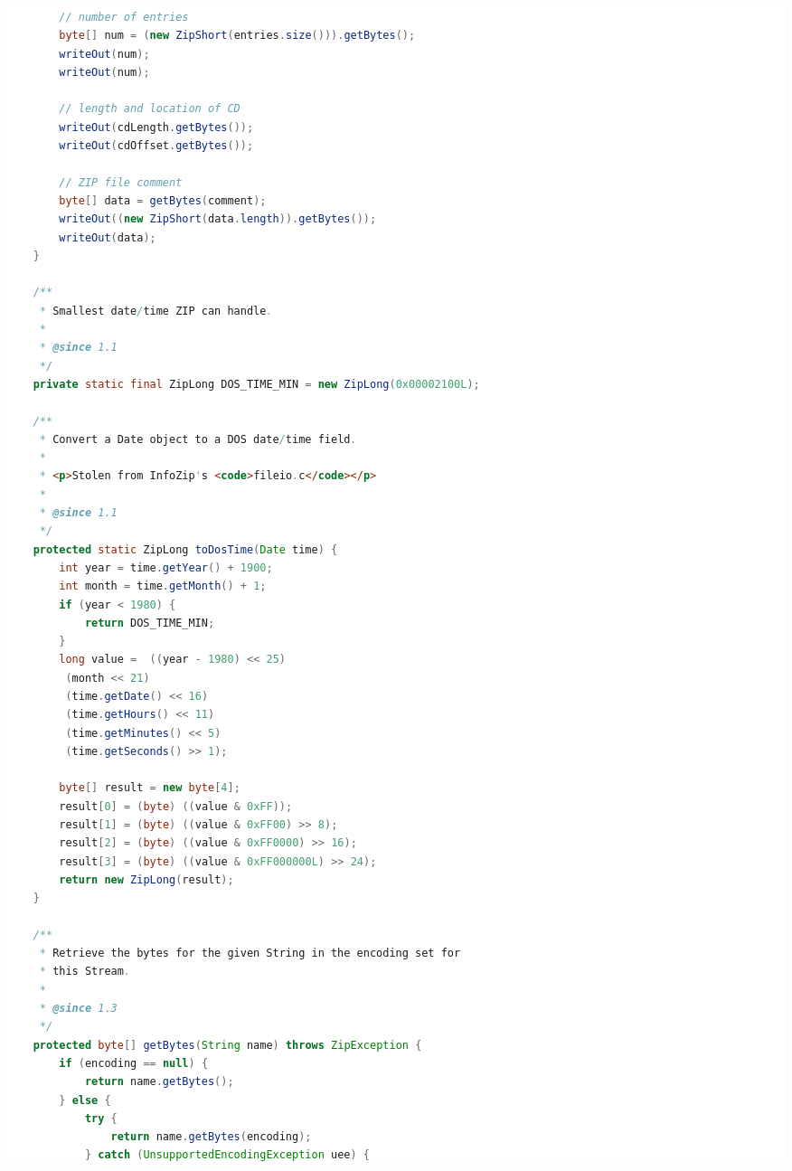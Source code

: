 ```java
        // number of entries
        byte[] num = (new ZipShort(entries.size())).getBytes();
        writeOut(num);
        writeOut(num);

        // length and location of CD
        writeOut(cdLength.getBytes());
        writeOut(cdOffset.getBytes());

        // ZIP file comment
        byte[] data = getBytes(comment);
        writeOut((new ZipShort(data.length)).getBytes());
        writeOut(data);
    }

    /**
     * Smallest date/time ZIP can handle.
     *
     * @since 1.1
     */
    private static final ZipLong DOS_TIME_MIN = new ZipLong(0x00002100L);

    /**
     * Convert a Date object to a DOS date/time field.
     *
     * <p>Stolen from InfoZip's <code>fileio.c</code></p>
     *
     * @since 1.1
     */
    protected static ZipLong toDosTime(Date time) {
        int year = time.getYear() + 1900;
        int month = time.getMonth() + 1;
        if (year < 1980) {
            return DOS_TIME_MIN;
        }
        long value =  ((year - 1980) << 25)
         (month << 21)
         (time.getDate() << 16)
         (time.getHours() << 11)
         (time.getMinutes() << 5)
         (time.getSeconds() >> 1);

        byte[] result = new byte[4];
        result[0] = (byte) ((value & 0xFF));
        result[1] = (byte) ((value & 0xFF00) >> 8);
        result[2] = (byte) ((value & 0xFF0000) >> 16);
        result[3] = (byte) ((value & 0xFF000000L) >> 24);
        return new ZipLong(result);
    }

    /**
     * Retrieve the bytes for the given String in the encoding set for
     * this Stream.
     *
     * @since 1.3
     */
    protected byte[] getBytes(String name) throws ZipException {
        if (encoding == null) {
            return name.getBytes();
        } else {
            try {
                return name.getBytes(encoding);
            } catch (UnsupportedEncodingException uee) {
```